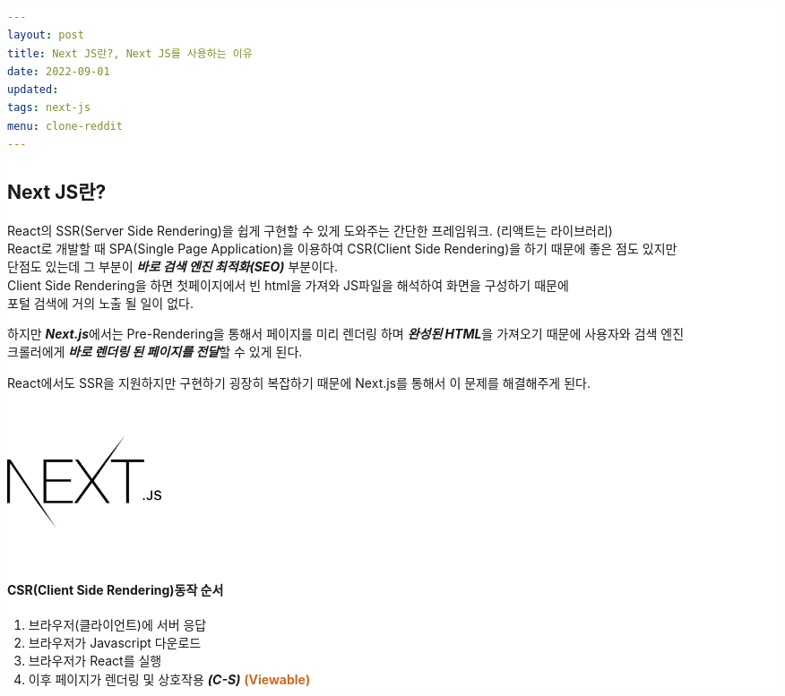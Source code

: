 ```yaml
---
layout: post
title: Next JS란?, Next JS를 사용하는 이유
date: 2022-09-01
updated: 
tags: next-js
menu: clone-reddit
---
```

## Next JS란?
React의 SSR(Server Side Rendering)을 쉽게 구현할 수 있게 도와주는 간단한 프레임워크. (리액트는 라이브러리)   
React로 개발할 때 SPA(Single Page Application)을 이용하여 CSR(Client Side Rendering)을 하기 때문에 좋은 점도 있지만   
단점도 있는데 그 부분이 ***바로 검색 엔진 최적화(SEO)*** 부분이다.   
Client Side Rendering을 하면 첫페이지에서 빈 html을 가져와 JS파일을 해석하여 화면을 구성하기 때문에  
포털 검색에 거의 노출 될 일이 없다.

하지만 ***Next.js***에서는 Pre-Rendering을 통해서 페이지를 미리 렌더링 하며 ***완성된 HTML***을 가져오기 때문에 사용자와 검색 엔진   
크롤러에게 ***바로 렌더링 된 페이지를 전달***할 수 있게 된다.

React에서도 SSR을 지원하지만 구현하기 굉장히 복잡하기 때문에 Next.js를 통해서 이 문제를 해결해주게 된다.

<img src="\assets\img\posts\what-is-nextjs\next_js.png" style="width: 20%" /><br>

#### CSR(Client Side Rendering)동작 순서
1. 브라우저(클라이언트)에 서버 응답
2. 브라우저가 Javascript 다운로드
3. 브라우저가 React를 실행
4. 이후 페이지가 렌더링 및 상호작용 ***(C-S)*** <span style="color: chocolate; font-weight: bold;">(Viewable)</span>   
